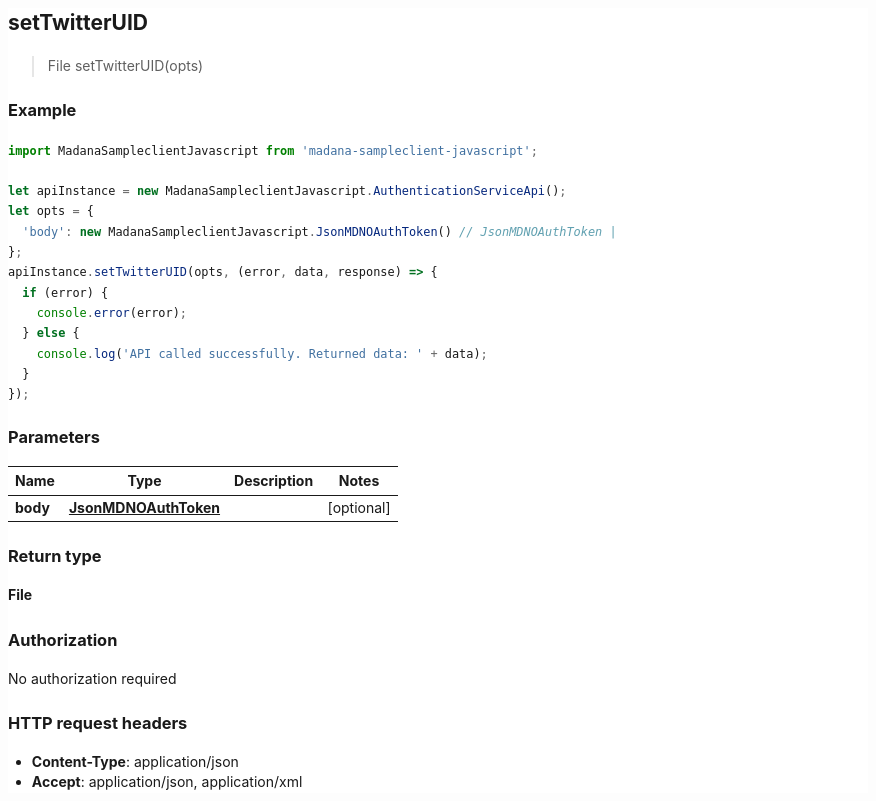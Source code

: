 
## setTwitterUID

> File setTwitterUID(opts)



### Example

```javascript
import MadanaSampleclientJavascript from 'madana-sampleclient-javascript';

let apiInstance = new MadanaSampleclientJavascript.AuthenticationServiceApi();
let opts = {
  'body': new MadanaSampleclientJavascript.JsonMDNOAuthToken() // JsonMDNOAuthToken | 
};
apiInstance.setTwitterUID(opts, (error, data, response) => {
  if (error) {
    console.error(error);
  } else {
    console.log('API called successfully. Returned data: ' + data);
  }
});
```

### Parameters


Name | Type | Description  | Notes
------------- | ------------- | ------------- | -------------
 **body** | [**JsonMDNOAuthToken**](JsonMDNOAuthToken.md)|  | [optional] 

### Return type

**File**

### Authorization

No authorization required

### HTTP request headers

- **Content-Type**: application/json
- **Accept**: application/json, application/xml

